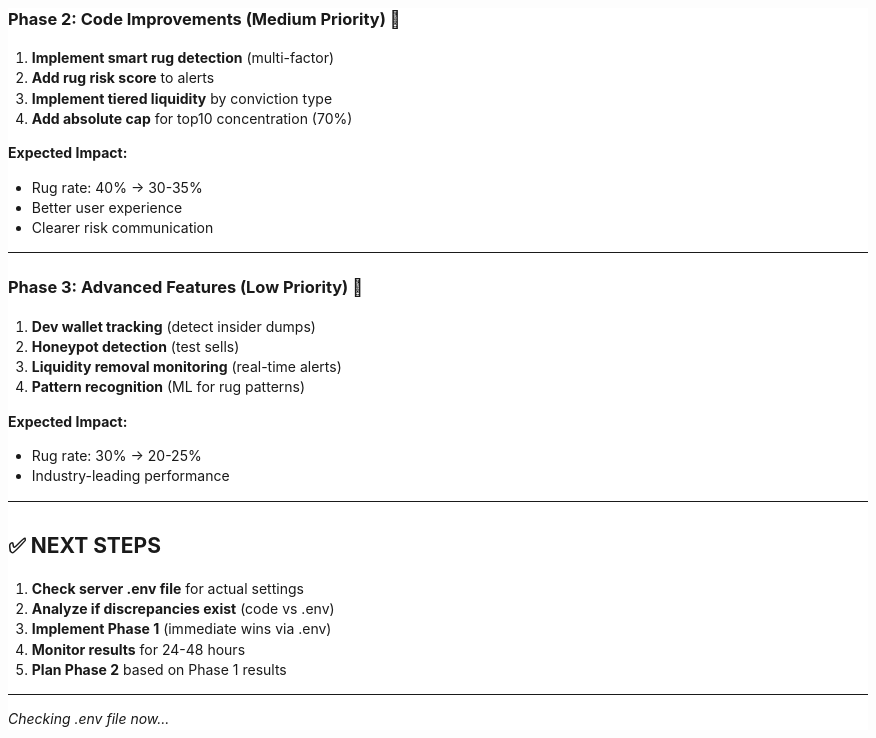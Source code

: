 
### Phase 2: Code Improvements (Medium Priority) 🔧

1. **Implement smart rug detection** (multi-factor)
2. **Add rug risk score** to alerts
3. **Implement tiered liquidity** by conviction type
4. **Add absolute cap** for top10 concentration (70%)

**Expected Impact:**
- Rug rate: 40% → 30-35%
- Better user experience
- Clearer risk communication

---

### Phase 3: Advanced Features (Low Priority) 🚀

1. **Dev wallet tracking** (detect insider dumps)
2. **Honeypot detection** (test sells)
3. **Liquidity removal monitoring** (real-time alerts)
4. **Pattern recognition** (ML for rug patterns)

**Expected Impact:**
- Rug rate: 30% → 20-25%
- Industry-leading performance

---

## ✅ NEXT STEPS

1. **Check server .env file** for actual settings
2. **Analyze if discrepancies exist** (code vs .env)
3. **Implement Phase 1** (immediate wins via .env)
4. **Monitor results** for 24-48 hours
5. **Plan Phase 2** based on Phase 1 results

---

*Checking .env file now...*


